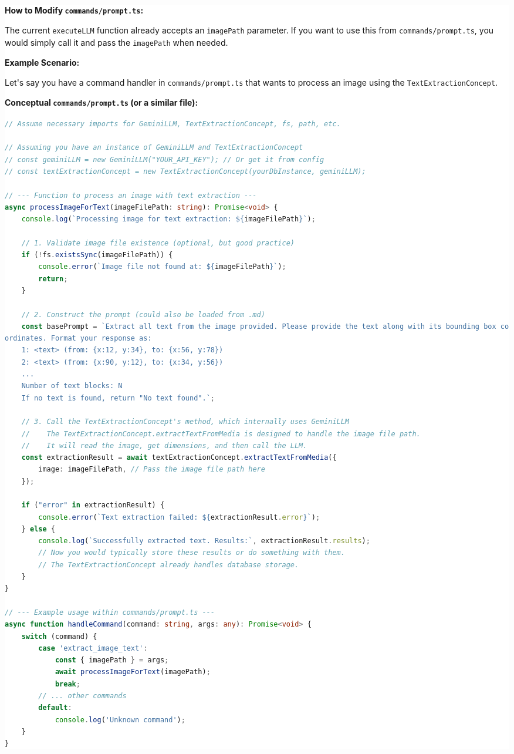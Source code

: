 **How to Modify `commands/prompt.ts`:**

The current `executeLLM` function already accepts an `imagePath` parameter. If you want to use this from `commands/prompt.ts`, you would simply call it and pass the `imagePath` when needed.

**Example Scenario:**

Let's say you have a command handler in `commands/prompt.ts` that wants to process an image using the `TextExtractionConcept`.

**Conceptual `commands/prompt.ts` (or a similar file):**

```typescript
// Assume necessary imports for GeminiLLM, TextExtractionConcept, fs, path, etc.

// Assuming you have an instance of GeminiLLM and TextExtractionConcept
// const geminiLLM = new GeminiLLM("YOUR_API_KEY"); // Or get it from config
// const textExtractionConcept = new TextExtractionConcept(yourDbInstance, geminiLLM);

// --- Function to process an image with text extraction ---
async processImageForText(imageFilePath: string): Promise<void> {
    console.log(`Processing image for text extraction: ${imageFilePath}`);

    // 1. Validate image file existence (optional, but good practice)
    if (!fs.existsSync(imageFilePath)) {
        console.error(`Image file not found at: ${imageFilePath}`);
        return;
    }

    // 2. Construct the prompt (could also be loaded from .md)
    const basePrompt = `Extract all text from the image provided. Please provide the text along with its bounding box coordinates. Format your response as:
    1: <text> (from: {x:12, y:34}, to: {x:56, y:78})
    2: <text> (from: {x:90, y:12}, to: {x:34, y:56})
    ...
    Number of text blocks: N
    If no text is found, return "No text found".`;

    // 3. Call the TextExtractionConcept's method, which internally uses GeminiLLM
    //    The TextExtractionConcept.extractTextFromMedia is designed to handle the image file path.
    //    It will read the image, get dimensions, and then call the LLM.
    const extractionResult = await textExtractionConcept.extractTextFromMedia({
        image: imageFilePath, // Pass the image file path here
    });

    if ("error" in extractionResult) {
        console.error(`Text extraction failed: ${extractionResult.error}`);
    } else {
        console.log(`Successfully extracted text. Results:`, extractionResult.results);
        // Now you would typically store these results or do something with them.
        // The TextExtractionConcept already handles database storage.
    }
}

// --- Example usage within commands/prompt.ts ---
async function handleCommand(command: string, args: any): Promise<void> {
    switch (command) {
        case 'extract_image_text':
            const { imagePath } = args;
            await processImageForText(imagePath);
            break;
        // ... other commands
        default:
            console.log('Unknown command');
    }
}
```